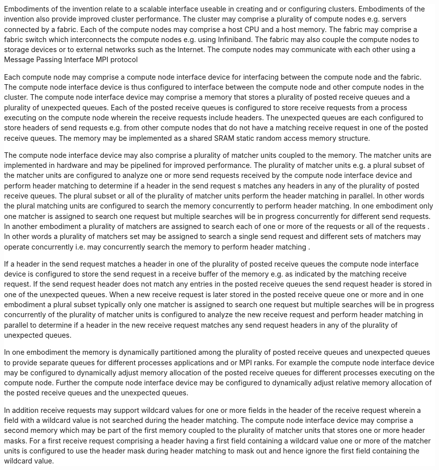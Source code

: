 Embodiments of the invention relate to a scalable interface useable in creating and or configuring clusters. Embodiments of the invention also provide improved cluster performance. The cluster may comprise a plurality of compute nodes e.g. servers connected by a fabric. Each of the compute nodes may comprise a host CPU and a host memory. The fabric may comprise a fabric switch which interconnects the compute nodes e.g. using Infiniband. The fabric may also couple the compute nodes to storage devices or to external networks such as the Internet. The compute nodes may communicate with each other using a Message Passing Interface MPI protocol

Each compute node may comprise a compute node interface device for interfacing between the compute node and the fabric. The compute node interface device is thus configured to interface between the compute node and other compute nodes in the cluster. The compute node interface device may comprise a memory that stores a plurality of posted receive queues and a plurality of unexpected queues. Each of the posted receive queues is configured to store receive requests from a process executing on the compute node wherein the receive requests include headers. The unexpected queues are each configured to store headers of send requests e.g. from other compute nodes that do not have a matching receive request in one of the posted receive queues. The memory may be implemented as a shared SRAM static random access memory structure.

The compute node interface device may also comprise a plurality of matcher units coupled to the memory. The matcher units are implemented in hardware and may be pipelined for improved performance. The plurality of matcher units e.g. a plural subset of the matcher units are configured to analyze one or more send requests received by the compute node interface device and perform header matching to determine if a header in the send request s matches any headers in any of the plurality of posted receive queues. The plural subset or all of the plurality of matcher units perform the header matching in parallel. In other words the plural matching units are configured to search the memory concurrently to perform header matching. In one embodiment only one matcher is assigned to search one request but multiple searches will be in progress concurrently for different send requests. In another embodiment a plurality of matchers are assigned to search each of one or more of the requests or all of the requests . In other words a plurality of matchers set may be assigned to search a single send request and different sets of matchers may operate concurrently i.e. may concurrently search the memory to perform header matching .

If a header in the send request matches a header in one of the plurality of posted receive queues the compute node interface device is configured to store the send request in a receive buffer of the memory e.g. as indicated by the matching receive request. If the send request header does not match any entries in the posted receive queues the send request header is stored in one of the unexpected queues. When a new receive request is later stored in the posted receive queue one or more and in one embodiment a plural subset typically only one matcher is assigned to search one request but multiple searches will be in progress concurrently of the plurality of matcher units is configured to analyze the new receive request and perform header matching in parallel to determine if a header in the new receive request matches any send request headers in any of the plurality of unexpected queues.

In one embodiment the memory is dynamically partitioned among the plurality of posted receive queues and unexpected queues to provide separate queues for different processes applications and or MPI ranks. For example the compute node interface device may be configured to dynamically adjust memory allocation of the posted receive queues for different processes executing on the compute node. Further the compute node interface device may be configured to dynamically adjust relative memory allocation of the posted receive queues and the unexpected queues.

In addition receive requests may support wildcard values for one or more fields in the header of the receive request wherein a field with a wildcard value is not searched during the header matching. The compute node interface device may comprise a second memory which may be part of the first memory coupled to the plurality of matcher units that stores one or more header masks. For a first receive request comprising a header having a first field containing a wildcard value one or more of the matcher units is configured to use the header mask during header matching to mask out and hence ignore the first field containing the wildcard value.
